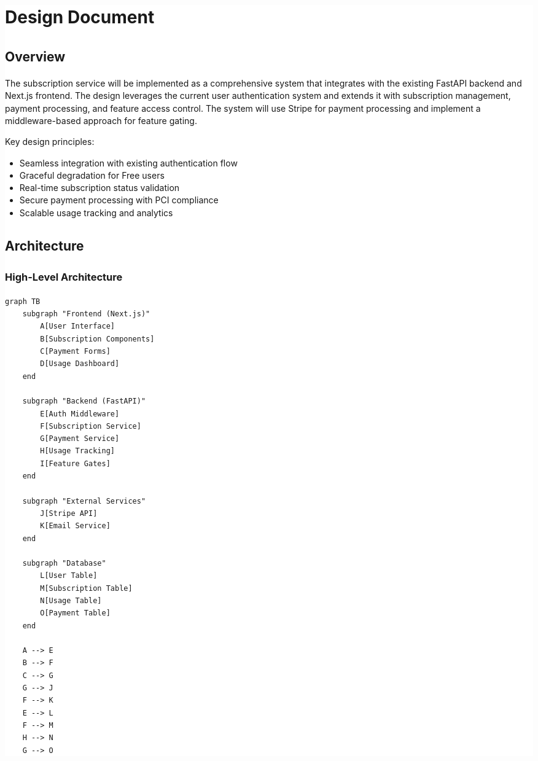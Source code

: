 # Design Document

## Overview

The subscription service will be implemented as a comprehensive system that integrates with the existing FastAPI backend and Next.js frontend. The design leverages the current user authentication system and extends it with subscription management, payment processing, and feature access control. The system will use Stripe for payment processing and implement a middleware-based approach for feature gating.

Key design principles:
- Seamless integration with existing authentication flow
- Graceful degradation for Free users
- Real-time subscription status validation
- Secure payment processing with PCI compliance
- Scalable usage tracking and analytics

## Architecture

### High-Level Architecture

```mermaid
graph TB
    subgraph "Frontend (Next.js)"
        A[User Interface]
        B[Subscription Components]
        C[Payment Forms]
        D[Usage Dashboard]
    end
    
    subgraph "Backend (FastAPI)"
        E[Auth Middleware]
        F[Subscription Service]
        G[Payment Service]
        H[Usage Tracking]
        I[Feature Gates]
    end
    
    subgraph "External Services"
        J[Stripe API]
        K[Email Service]
    end
    
    subgraph "Database"
        L[User Table]
        M[Subscription Table]
        N[Usage Table]
        O[Payment Table]
    end
    
    A --> E
    B --> F
    C --> G
    G --> J
    F --> K
    E --> L
    F --> M
    H --> N
    G --> O
```
